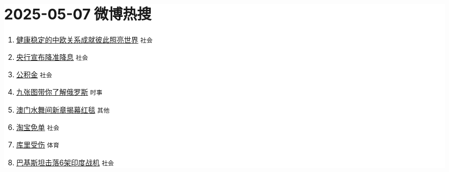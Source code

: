 # 2025-05-07 微博热搜 
1. [健康稳定的中欧关系成就彼此照亮世界](https://m.weibo.cn/search?containerid=100103type%3D1%26t%3D10%26q%3D%23%E5%81%A5%E5%BA%B7%E7%A8%B3%E5%AE%9A%E7%9A%84%E4%B8%AD%E6%AC%A7%E5%85%B3%E7%B3%BB%E6%88%90%E5%B0%B1%E5%BD%BC%E6%AD%A4%E7%85%A7%E4%BA%AE%E4%B8%96%E7%95%8C%23&stream_entry_id=51&isnewpage=1&extparam=seat%3D1%26q%3D%2523%25E5%2581%25A5%25E5%25BA%25B7%25E7%25A8%25B3%25E5%25AE%259A%25E7%259A%2584%25E4%25B8%25AD%25E6%25AC%25A7%25E5%2585%25B3%25E7%25B3%25BB%25E6%2588%2590%25E5%25B0%25B1%25E5%25BD%25BC%25E6%25AD%25A4%25E7%2585%25A7%25E4%25BA%25AE%25E4%25B8%2596%25E7%2595%258C%2523%26dgr%3D0%26pos%3D0%26cate%3D10103%26filter_type%3Drealtimehot%26stream_entry_id%3D51%26c_type%3D51%26display_time%3D1746587442%26pre_seqid%3D17465874421150931354158) `社会` 

2. [央行宣布降准降息](https://m.weibo.cn/search?containerid=100103type%3D1%26t%3D10%26q%3D%23%E5%A4%AE%E8%A1%8C%E5%AE%A3%E5%B8%83%E9%99%8D%E5%87%86%E9%99%8D%E6%81%AF%23&stream_entry_id=31&isnewpage=1&extparam=seat%3D1%26band_rank%3D1%26lcate%3D5001%26filter_type%3Drealtimehot%26c_type%3D31%26q%3D%2523%25E5%25A4%25AE%25E8%25A1%258C%25E5%25AE%25A3%25E5%25B8%2583%25E9%2599%258D%25E5%2587%2586%25E9%2599%258D%25E6%2581%25AF%2523%26dgr%3D0%26cate%3D5001%26stream_entry_id%3D31%26realpos%3D1%26flag%3D4%26pos%3D0%26display_time%3D1746587442%26pre_seqid%3D17465874421150931354158) `社会` 

3. [公积金](https://m.weibo.cn/search?containerid=100103type%3D1%26t%3D10%26q%3D%E5%85%AC%E7%A7%AF%E9%87%91&stream_entry_id=31&isnewpage=1&extparam=seat%3D1%26band_rank%3D2%26lcate%3D5001%26filter_type%3Drealtimehot%26c_type%3D31%26q%3D%25E5%2585%25AC%25E7%25A7%25AF%25E9%2587%2591%26dgr%3D0%26cate%3D5001%26stream_entry_id%3D31%26realpos%3D2%26flag%3D2%26pos%3D1%26display_time%3D1746587442%26pre_seqid%3D17465874421150931354158) `社会` 

4. [九张图带你了解俄罗斯](https://m.weibo.cn/search?containerid=100103type%3D1%26t%3D10%26q%3D%23%E4%B9%9D%E5%BC%A0%E5%9B%BE%E5%B8%A6%E4%BD%A0%E4%BA%86%E8%A7%A3%E4%BF%84%E7%BD%97%E6%96%AF%23&stream_entry_id=31&isnewpage=1&extparam=seat%3D1%26band_rank%3D3%26lcate%3D5001%26filter_type%3Drealtimehot%26c_type%3D31%26q%3D%2523%25E4%25B9%259D%25E5%25BC%25A0%25E5%259B%25BE%25E5%25B8%25A6%25E4%25BD%25A0%25E4%25BA%2586%25E8%25A7%25A3%25E4%25BF%2584%25E7%25BD%2597%25E6%2596%25AF%2523%26dgr%3D0%26cate%3D5001%26stream_entry_id%3D31%26realpos%3D3%26flag%3D0%26pos%3D2%26display_time%3D1746587442%26pre_seqid%3D17465874421150931354158) `时事` 

5. [澳门水舞间新章揭幕红毯](https://m.weibo.cn/search?containerid=100103type%3D1%26t%3D10%26q%3D%23%E6%BE%B3%E9%97%A8%E6%B0%B4%E8%88%9E%E9%97%B4%E6%96%B0%E7%AB%A0%E6%8F%AD%E5%B9%95%E7%BA%A2%E6%AF%AF%23&stream_entry_id=31&isnewpage=1&extparam=seat%3D1%26band_rank%3D4%26lcate%3D5001%26filter_type%3Drealtimehot%26topic_ad%3D1%26c_type%3D31%26q%3D%2523%25E6%25BE%25B3%25E9%2597%25A8%25E6%25B0%25B4%25E8%2588%259E%25E9%2597%25B4%25E6%2596%25B0%25E7%25AB%25A0%25E6%258F%25AD%25E5%25B9%2595%25E7%25BA%25A2%25E6%25AF%25AF%2523%26cate%3D5001%26adid%3D284875%26dgr%3D0%26is_ad_pos%3D1%26stream_entry_id%3D31%26pos%3D3%26display_time%3D1746587442%26pre_seqid%3D17465874421150931354158) `其他` 

6. [淘宝免单](https://m.weibo.cn/search?containerid=100103type%3D1%26t%3D10%26q%3D%E6%B7%98%E5%AE%9D%E5%85%8D%E5%8D%95&stream_entry_id=31&isnewpage=1&extparam=seat%3D1%26band_rank%3D4%26lcate%3D5001%26filter_type%3Drealtimehot%26c_type%3D31%26q%3D%25E6%25B7%2598%25E5%25AE%259D%25E5%2585%258D%25E5%258D%2595%26dgr%3D0%26cate%3D5001%26stream_entry_id%3D31%26realpos%3D4%26flag%3D2%26pos%3D4%26display_time%3D1746587442%26pre_seqid%3D17465874421150931354158) `社会` 

7. [库里受伤](https://m.weibo.cn/search?containerid=100103type%3D1%26t%3D10%26q%3D%23%E5%BA%93%E9%87%8C%E5%8F%97%E4%BC%A4%23&stream_entry_id=31&isnewpage=1&extparam=seat%3D1%26band_rank%3D5%26lcate%3D5001%26filter_type%3Drealtimehot%26c_type%3D31%26q%3D%2523%25E5%25BA%2593%25E9%2587%258C%25E5%258F%2597%25E4%25BC%25A4%2523%26dgr%3D0%26cate%3D5001%26stream_entry_id%3D31%26realpos%3D5%26flag%3D1%26pos%3D5%26display_time%3D1746587442%26pre_seqid%3D17465874421150931354158) `体育` 

8. [巴基斯坦击落6架印度战机](https://m.weibo.cn/search?containerid=100103type%3D1%26t%3D10%26q%3D%23%E5%B7%B4%E5%9F%BA%E6%96%AF%E5%9D%A6%E5%87%BB%E8%90%BD6%E6%9E%B6%E5%8D%B0%E5%BA%A6%E6%88%98%E6%9C%BA%23&stream_entry_id=31&isnewpage=1&extparam=seat%3D1%26band_rank%3D6%26lcate%3D5001%26filter_type%3Drealtimehot%26c_type%3D31%26q%3D%2523%25E5%25B7%25B4%25E5%259F%25BA%25E6%2596%25AF%25E5%259D%25A6%25E5%2587%25BB%25E8%2590%25BD6%25E6%259E%25B6%25E5%258D%25B0%25E5%25BA%25A6%25E6%2588%2598%25E6%259C%25BA%2523%26dgr%3D0%26cate%3D5001%26stream_entry_id%3D31%26realpos%3D6%26flag%3D0%26pos%3D6%26display_time%3D1746587442%26pre_seqid%3D17465874421150931354158) `社会` 
